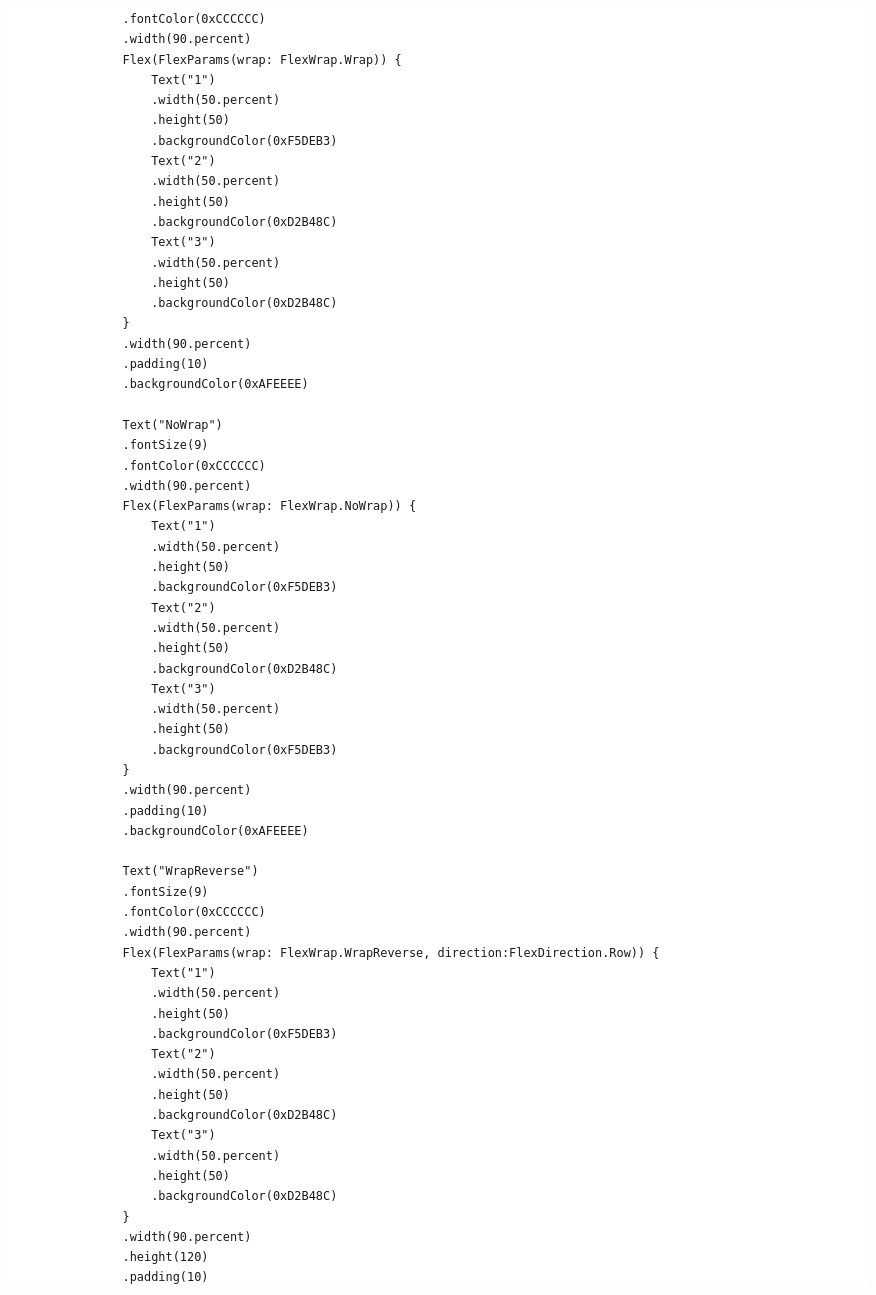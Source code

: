 ```cangjie  
                .fontColor(0xCCCCCC)  
                .width(90.percent)  
                Flex(FlexParams(wrap: FlexWrap.Wrap)) {  
                    Text("1")  
                    .width(50.percent)  
                    .height(50)  
                    .backgroundColor(0xF5DEB3)  
                    Text("2")  
                    .width(50.percent)  
                    .height(50)  
                    .backgroundColor(0xD2B48C)  
                    Text("3")  
                    .width(50.percent)  
                    .height(50)  
                    .backgroundColor(0xD2B48C)  
                }  
                .width(90.percent)  
                .padding(10)  
                .backgroundColor(0xAFEEEE)  

                Text("NoWrap")  
                .fontSize(9)  
                .fontColor(0xCCCCCC)  
                .width(90.percent)  
                Flex(FlexParams(wrap: FlexWrap.NoWrap)) {  
                    Text("1")  
                    .width(50.percent)  
                    .height(50)  
                    .backgroundColor(0xF5DEB3)  
                    Text("2")  
                    .width(50.percent)  
                    .height(50)  
                    .backgroundColor(0xD2B48C)  
                    Text("3")  
                    .width(50.percent)  
                    .height(50)  
                    .backgroundColor(0xF5DEB3)  
                }  
                .width(90.percent)  
                .padding(10)  
                .backgroundColor(0xAFEEEE)  

                Text("WrapReverse")  
                .fontSize(9)  
                .fontColor(0xCCCCCC)  
                .width(90.percent)  
                Flex(FlexParams(wrap: FlexWrap.WrapReverse, direction:FlexDirection.Row)) {  
                    Text("1")  
                    .width(50.percent)  
                    .height(50)  
                    .backgroundColor(0xF5DEB3)  
                    Text("2")  
                    .width(50.percent)  
                    .height(50)  
                    .backgroundColor(0xD2B48C)  
                    Text("3")  
                    .width(50.percent)  
                    .height(50)  
                    .backgroundColor(0xD2B48C)  
                }  
                .width(90.percent)  
                .height(120)  
                .padding(10)  
```